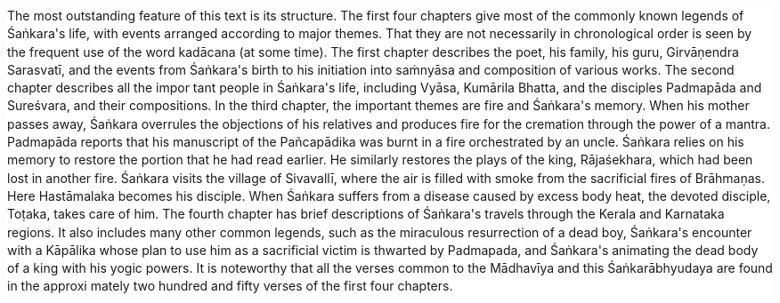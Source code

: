 The most outstanding feature of this text is its structure. The first four chapters give most of the commonly known legends of Śaṅkara's life, with events arranged according to major themes. That they are not necessarily in chronological order is seen by the frequent use of the word kadācana (at some time). The first chapter describes the poet, his family, his guru, Girvāṇendra Sarasvatī, and the events from Śaṅkara's birth to his initiation into saṁnyāsa and composition of various works. The second chapter describes all the impor tant people in Śaṅkara's life, including Vyāsa, Kumārila Bhatta, and the disciples Padmapāda and Sureśvara, and their compositions. In the third chapter, the important themes are fire and Śaṅkara's memory. When his mother passes away, Śaṅkara overrules the objections of his relatives and produces fire for the cremation through the power of a mantra. Padmapāda reports that his manuscript of the Pañcapādika was burnt in a fire orchestrated by an uncle. Śaṅkara relies on his memory to restore the portion that he had read earlier. He similarly restores the plays of the king, Rājaśekhara, which had been lost in another fire. Śaṅkara visits the village of Sivavallī, where the air is filled with smoke from the sacrificial fires of Brāhmaṇas. Here Hastāmalaka becomes his disciple. When Śaṅkara suffers from a disease caused by excess body heat, the devoted disciple, Toṭaka, takes care of him. The fourth chapter has brief descriptions of Śaṅkara's travels through the Kerala and Karnataka regions. It also includes many other common legends, such as the miraculous resurrection of a dead boy, Śaṅkara's encounter with a Kāpālika whose plan to use him as a sacrificial victim is thwarted by Padmapada, and Śaṅkara's animating the dead body of a king with his yogic powers. It is noteworthy that all the verses common to the Mādhavīya and this Śaṅkarābhyudaya are found in the approxi mately two hundred and fifty verses of the first four chapters. 

